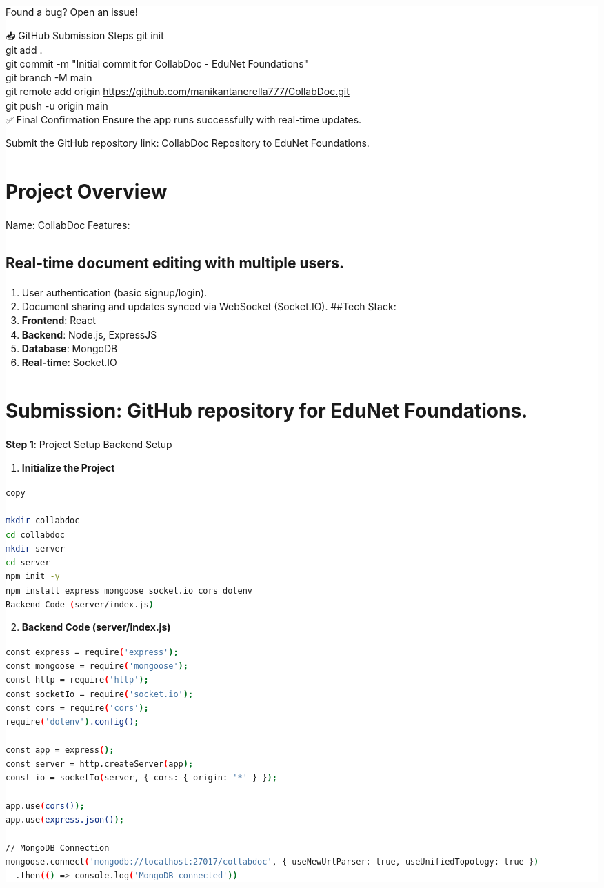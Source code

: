 Found a bug? Open an issue!

📥 GitHub Submission Steps
 git init  
 git add .  
 git commit -m "Initial commit for CollabDoc - EduNet Foundations"  
 git branch -M main  
 git remote add origin https://github.com/manikantanerella777/CollabDoc.git  
 git push -u origin main  
✅ Final Confirmation
Ensure the app runs successfully with real-time updates.

Submit the GitHub repository link: CollabDoc Repository to EduNet Foundations.



# Project Overview
Name: CollabDoc
Features:
## Real-time document editing with multiple users.
1. User authentication (basic signup/login).
2. Document sharing and updates synced via WebSocket (Socket.IO).
##Tech Stack:
1. **Frontend**: React
2. **Backend**: Node.js, ExpressJS
3. **Database**: MongoDB
4. **Real-time**: Socket.IO

# Submission: GitHub repository for EduNet Foundations.
**Step 1**: Project Setup
Backend Setup
1. **Initialize the Project**
```bash
copy

mkdir collabdoc
cd collabdoc
mkdir server
cd server
npm init -y
npm install express mongoose socket.io cors dotenv
Backend Code (server/index.js)
```
2. **Backend Code (server/index.js)**
```bash copy
const express = require('express');
const mongoose = require('mongoose');
const http = require('http');
const socketIo = require('socket.io');
const cors = require('cors');
require('dotenv').config();

const app = express();
const server = http.createServer(app);
const io = socketIo(server, { cors: { origin: '*' } });

app.use(cors());
app.use(express.json());

// MongoDB Connection
mongoose.connect('mongodb://localhost:27017/collabdoc', { useNewUrlParser: true, useUnifiedTopology: true })
  .then(() => console.log('MongoDB connected'))
```